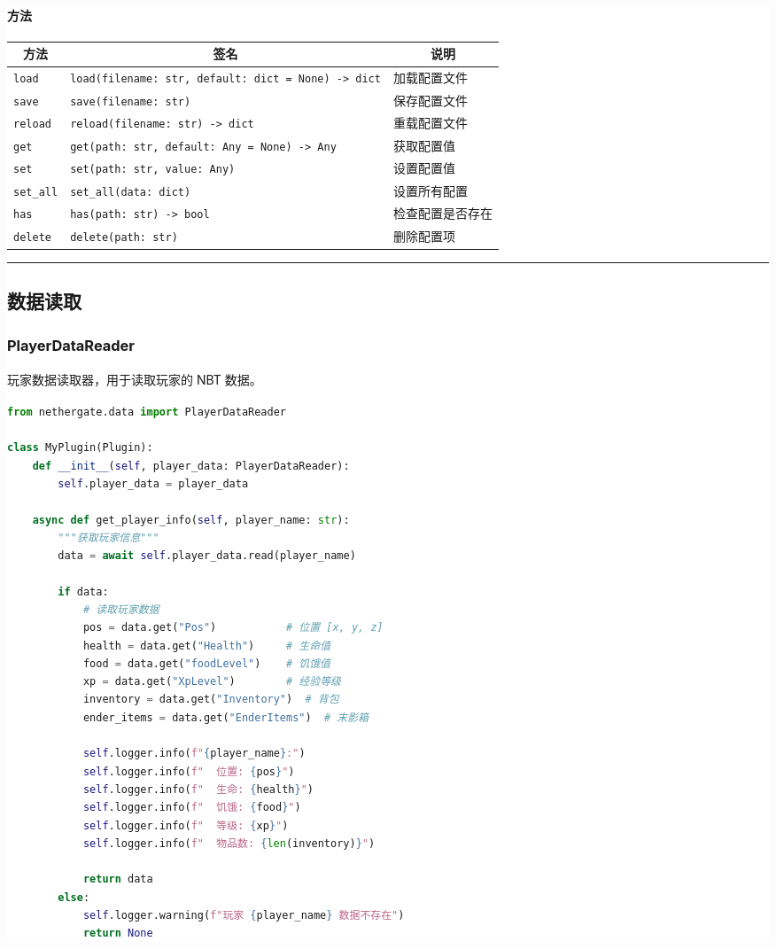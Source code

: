 #### 方法

| 方法 | 签名 | 说明 |
|------|------|------|
| `load` | `load(filename: str, default: dict = None) -> dict` | 加载配置文件 |
| `save` | `save(filename: str)` | 保存配置文件 |
| `reload` | `reload(filename: str) -> dict` | 重载配置文件 |
| `get` | `get(path: str, default: Any = None) -> Any` | 获取配置值 |
| `set` | `set(path: str, value: Any)` | 设置配置值 |
| `set_all` | `set_all(data: dict)` | 设置所有配置 |
| `has` | `has(path: str) -> bool` | 检查配置是否存在 |
| `delete` | `delete(path: str)` | 删除配置项 |

---

## 数据读取

### PlayerDataReader

玩家数据读取器，用于读取玩家的 NBT 数据。

```python
from nethergate.data import PlayerDataReader

class MyPlugin(Plugin):
    def __init__(self, player_data: PlayerDataReader):
        self.player_data = player_data
    
    async def get_player_info(self, player_name: str):
        """获取玩家信息"""
        data = await self.player_data.read(player_name)
        
        if data:
            # 读取玩家数据
            pos = data.get("Pos")           # 位置 [x, y, z]
            health = data.get("Health")     # 生命值
            food = data.get("foodLevel")    # 饥饿值
            xp = data.get("XpLevel")        # 经验等级
            inventory = data.get("Inventory")  # 背包
            ender_items = data.get("EnderItems")  # 末影箱
            
            self.logger.info(f"{player_name}:")
            self.logger.info(f"  位置: {pos}")
            self.logger.info(f"  生命: {health}")
            self.logger.info(f"  饥饿: {food}")
            self.logger.info(f"  等级: {xp}")
            self.logger.info(f"  物品数: {len(inventory)}")
            
            return data
        else:
            self.logger.warning(f"玩家 {player_name} 数据不存在")
            return None
```
